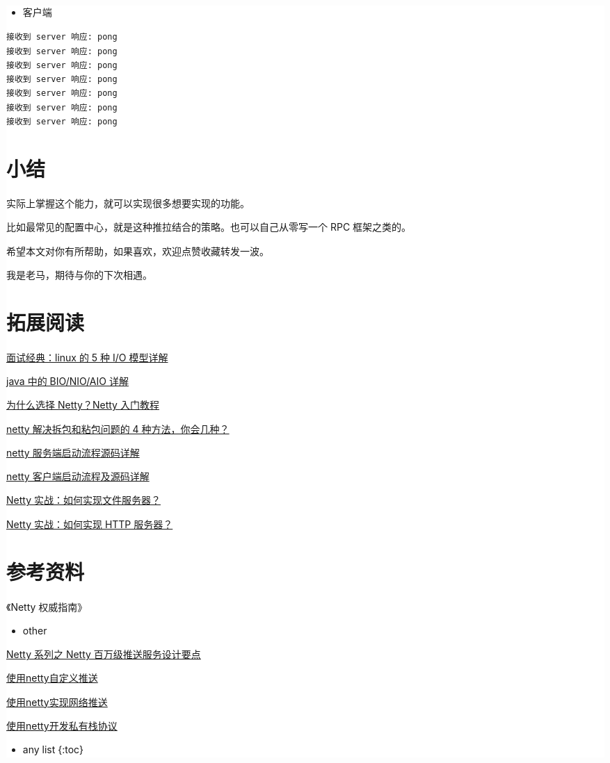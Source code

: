 - 客户端

```
接收到 server 响应: pong
接收到 server 响应: pong
接收到 server 响应: pong
接收到 server 响应: pong
接收到 server 响应: pong
接收到 server 响应: pong
接收到 server 响应: pong
```

# 小结

实际上掌握这个能力，就可以实现很多想要实现的功能。

比如最常见的配置中心，就是这种推拉结合的策略。也可以自己从零写一个 RPC 框架之类的。

希望本文对你有所帮助，如果喜欢，欢迎点赞收藏转发一波。

我是老马，期待与你的下次相遇。

# 拓展阅读

[面试经典：linux 的 5 种 I/O 模型详解](https://www.toutiao.com/item/6908238524617785863/)

[java 中的 BIO/NIO/AIO 详解](https://www.toutiao.com/item/6908281789907730947/)

[为什么选择 Netty？Netty 入门教程](https://www.toutiao.com/item/6908298138885603844/)

[netty 解决拆包和粘包问题的 4 种方法，你会几种？](https://www.toutiao.com/item/6908695608308154894/)

[netty 服务端启动流程源码详解](https://www.toutiao.com/item/6909058613290009092/)

[netty 客户端启动流程及源码详解](https://www.toutiao.com/item/6909457669397168644/)

[Netty 实战：如何实现文件服务器？](https://www.toutiao.com/item/6909824595721830924/)

[Netty 实战：如何实现 HTTP 服务器？](https://www.toutiao.com/item/6909827419687895555/)

# 参考资料

《Netty 权威指南》

- other

[Netty 系列之 Netty 百万级推送服务设计要点](https://www.infoq.cn/article/netty-million-level-push-service-design-points/)

[使用netty自定义推送](https://blog.csdn.net/yinbucheng/article/details/77094973)

[使用netty实现网络推送](https://blog.csdn.net/yinbucheng/article/details/77076302)

[使用netty开发私有栈协议](https://blog.csdn.net/yinbucheng/article/details/77439878)

* any list
{:toc}